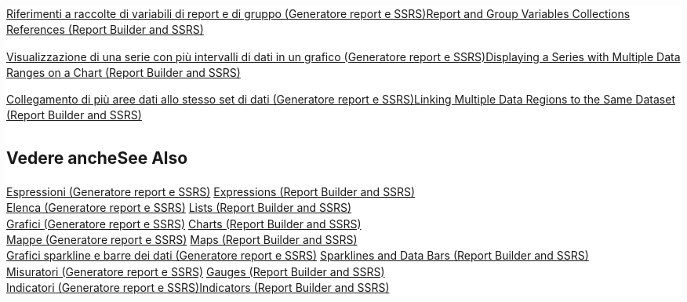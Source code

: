  [<span data-ttu-id="8bdf6-259">Riferimenti a raccolte di variabili di report e di gruppo &#40;Generatore report e SSRS&#41;</span><span class="sxs-lookup"><span data-stu-id="8bdf6-259">Report and Group Variables Collections References &#40;Report Builder and SSRS&#41;</span></span>](built-in-collections-report-and-group-variables-references-report-builder.md)  
  
 [<span data-ttu-id="8bdf6-260">Visualizzazione di una serie con più intervalli di dati in un grafico &#40;Generatore report e SSRS&#41;</span><span class="sxs-lookup"><span data-stu-id="8bdf6-260">Displaying a Series with Multiple Data Ranges on a Chart &#40;Report Builder and SSRS&#41;</span></span>](displaying-a-series-with-multiple-data-ranges-on-a-chart.md)  
  
 [<span data-ttu-id="8bdf6-261">Collegamento di più aree dati allo stesso set di dati &#40;Generatore report e SSRS&#41;</span><span class="sxs-lookup"><span data-stu-id="8bdf6-261">Linking Multiple Data Regions to the Same Dataset &#40;Report Builder and SSRS&#41;</span></span>](linking-multiple-data-regions-to-the-same-dataset-report-builder-and-ssrs.md)  
  
## <a name="see-also"></a><span data-ttu-id="8bdf6-262">Vedere anche</span><span class="sxs-lookup"><span data-stu-id="8bdf6-262">See Also</span></span>  
 <span data-ttu-id="8bdf6-263">[Espressioni &#40;Generatore report e SSRS&#41;](expressions-report-builder-and-ssrs.md) </span><span class="sxs-lookup"><span data-stu-id="8bdf6-263">[Expressions &#40;Report Builder and SSRS&#41;](expressions-report-builder-and-ssrs.md) </span></span>  
 <span data-ttu-id="8bdf6-264">[Elenca &#40;Generatore report e SSRS&#41;](tables-matrices-and-lists-report-builder-and-ssrs.md) </span><span class="sxs-lookup"><span data-stu-id="8bdf6-264">[Lists &#40;Report Builder and SSRS&#41;](tables-matrices-and-lists-report-builder-and-ssrs.md) </span></span>  
 <span data-ttu-id="8bdf6-265">[Grafici &#40;Generatore report e SSRS&#41;](charts-report-builder-and-ssrs.md) </span><span class="sxs-lookup"><span data-stu-id="8bdf6-265">[Charts &#40;Report Builder and SSRS&#41;](charts-report-builder-and-ssrs.md) </span></span>  
 <span data-ttu-id="8bdf6-266">[Mappe &#40;Generatore report e SSRS&#41;](maps-report-builder-and-ssrs.md) </span><span class="sxs-lookup"><span data-stu-id="8bdf6-266">[Maps &#40;Report Builder and SSRS&#41;](maps-report-builder-and-ssrs.md) </span></span>  
 <span data-ttu-id="8bdf6-267">[Grafici sparkline e barre dei dati &#40;Generatore report e SSRS&#41;](sparklines-and-data-bars-report-builder-and-ssrs.md) </span><span class="sxs-lookup"><span data-stu-id="8bdf6-267">[Sparklines and Data Bars &#40;Report Builder and SSRS&#41;](sparklines-and-data-bars-report-builder-and-ssrs.md) </span></span>  
 <span data-ttu-id="8bdf6-268">[Misuratori &#40;Generatore report e SSRS&#41;](gauges-report-builder-and-ssrs.md) </span><span class="sxs-lookup"><span data-stu-id="8bdf6-268">[Gauges &#40;Report Builder and SSRS&#41;](gauges-report-builder-and-ssrs.md) </span></span>  
 [<span data-ttu-id="8bdf6-269">Indicatori &#40;Generatore report e SSRS&#41;</span><span class="sxs-lookup"><span data-stu-id="8bdf6-269">Indicators &#40;Report Builder and SSRS&#41;</span></span>](indicators-report-builder-and-ssrs.md)  
